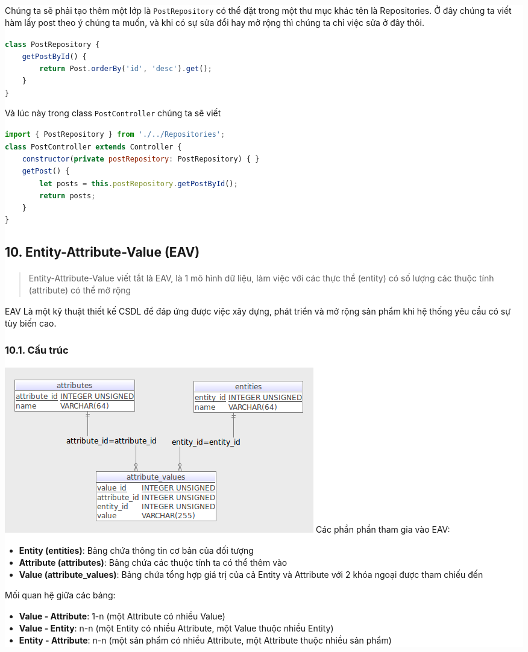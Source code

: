 Chúng ta sẽ phải tạo thêm một lớp là `PostRepository` có thể đặt trong một thư mục khác tên là Repositories. Ở đây chúng ta viết hàm lấy post theo ý chúng ta muốn, và khi có sự sửa đổi hay mở rộng thì chúng ta chỉ việc sửa ở đây thôi.
```js
class PostRepository {
    getPostById() {
        return Post.orderBy('id', 'desc').get();
    }
}
```
Và lúc này trong class `PostController` chúng ta sẽ viết
```js
import { PostRepository } from './../Repositories';
class PostController extends Controller {
    constructor(private postRepository: PostRepository) { }
    getPost() {
        let posts = this.postRepository.getPostById();
        return posts;
    }
}
```

## 10. Entity-Attribute-Value (EAV)
> Entity-Attribute-Value viết tắt là EAV, là 1 mô hình dữ liệu, làm việc với các thực thể (entity) có số lượng các thuộc tính (attribute) có thể mở rộng

EAV Là một kỹ thuật thiết kế CSDL để đáp ứng được việc xây dựng, phát triển và mở rộng sản phẩm khi hệ thống yêu cầu có sự tùy biến cao.

### 10.1. Cấu trúc
![](./../images/eav_pattern_structure.png)
Các phần phần tham gia vào EAV:
- **Entity (entities)**: Bảng chứa thông tin cơ bản của đối tượng
- **Attribute (attributes)**: Bảng chứa các thuộc tính ta có thể thêm vào
- **Value (attribute_values)**: Bảng chứa tổng hợp giá trị của cả Entity và Attribute với 2 khóa ngoại được tham chiếu đến

Mối quan hệ giữa các bảng:
- **Value - Attribute**: 1-n (một Attribute có nhiều Value)
- **Value - Entity**: n-n (một Entity có nhiều Attribute, một Value thuộc nhiều Entity)
- **Entity - Attribute**: n-n (một sản phẩm có nhiều Attribute, một Attribute thuộc nhiều sản phẩm)
